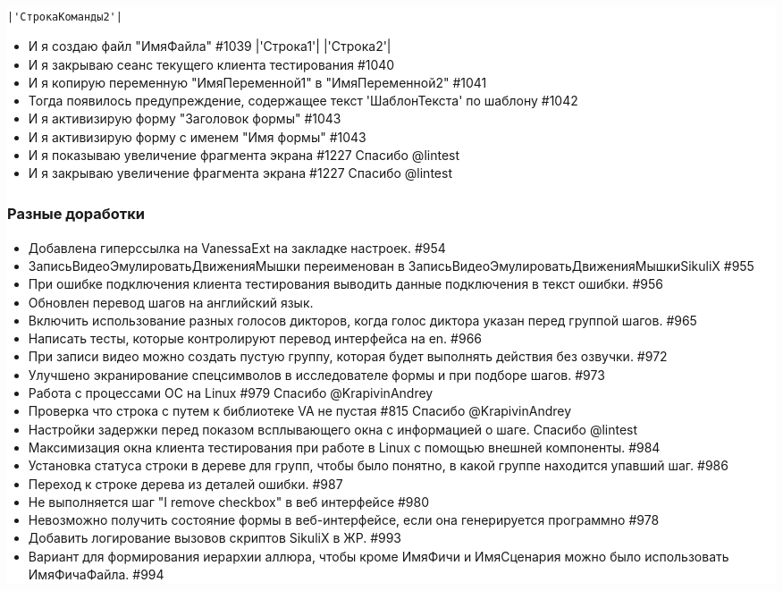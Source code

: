     |'СтрокаКоманды2'|
* И я создаю файл "ИмяФайла" #1039
    |'Строка1'|
    |'Строка2'|
* И я закрываю сеанс текущего клиента тестирования #1040
* И я копирую переменную "ИмяПеременной1" в "ИмяПеременной2" #1041
* Тогда появилось предупреждение, содержащее текст 'ШаблонТекста' по шаблону #1042
* И я активизирую форму "Заголовок формы" #1043
* И я активизирую форму с именем "Имя формы" #1043
* И я показываю увеличение фрагмента экрана #1227 Спасибо @lintest
* И я закрываю увеличение фрагмента экрана #1227 Спасибо @lintest
	
### Разные доработки
* Добавлена гиперссылка на VanessaExt на закладке настроек. #954
* ЗаписьВидеоЭмулироватьДвиженияМышки переименован в ЗаписьВидеоЭмулироватьДвиженияМышкиSikuliX #955
* При ошибке подключения клиента тестирования выводить данные подключения в текст ошибки. #956
* Обновлен перевод шагов на английский язык.
* Включить использование разных голосов дикторов, когда голос диктора указан перед группой шагов. #965
* Написать тесты, которые контролируют перевод интерфейса на en. #966
* При записи видео можно создать пустую группу, которая будет выполнять действия без озвучки. #972
* Улучшено экранирование спецсимволов в исследователе формы и при подборе шагов. #973
* Работа с процессами ОС на Linux #979 Спасибо @KrapivinAndrey
* Проверка что строка с путем к библиотеке VA не пустая #815 Спасибо @KrapivinAndrey
* Настройки задержки перед показом всплывающего окна с информацией о шаге. Спасибо @lintest
* Максимизация окна клиента тестирования при работе в Linux с помощью внешней компоненты. #984
* Установка статуса строки в дереве для групп, чтобы было понятно, в какой группе находится упавший шаг. #986
* Переход к строке дерева из деталей ошибки. #987
* Не выполняется шаг "I remove checkbox" в веб интерфейсе #980
* Невозможно получить состояние формы в веб-интерфейсе, если она генерируется программно #978
* Добавить логирование вызовов скриптов SikuliX в ЖР. #993
* Вариант для формирования иерархии аллюра, чтобы кроме ИмяФичи и ИмяСценария можно было использовать ИмяФичаФайла. #994
